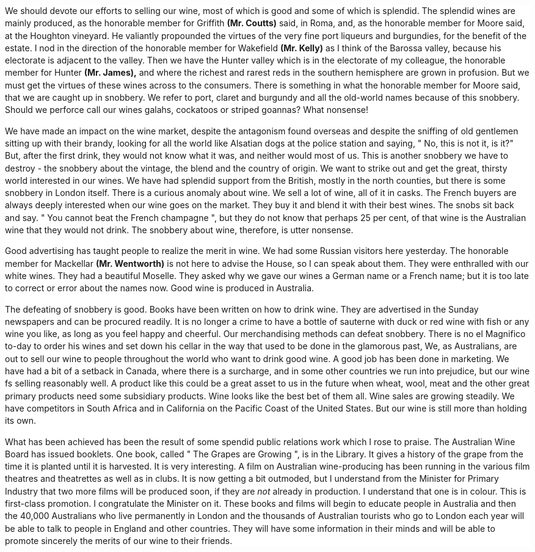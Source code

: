 We should devote our efforts to selling our wine, most of which is good and some of which is splendid. The splendid wines are mainly produced, as the honorable member for Griffith  **(Mr. Coutts)**  said, in Roma, and, as the honorable member for Moore said, at the Houghton vineyard. He valiantly propounded the virtues of the very fine port liqueurs and burgundies, for the benefit of the estate. I nod in the direction of the honorable member for Wakefield  **(Mr. Kelly)**  as I think of the Barossa valley, because his electorate is adjacent to the valley. Then we have the Hunter valley which is in the electorate of my colleague, the honorable member for Hunter  **(Mr. James),**  and where the richest and rarest reds in the southern hemisphere are grown in profusion. But we must get the virtues of these wines across to the consumers. There is something in what the honorable member for Moore said, that we are caught up in snobbery. We refer to port, claret and burgundy and all the old-world names because of this snobbery. Should we perforce call our wines galahs, cockatoos or striped goannas? What nonsense! 

We have made an impact on the wine market, despite the antagonism found overseas and despite the sniffing of old gentlemen sitting up with their brandy, looking for all the world like Alsatian dogs at the police station and saying, " No, this is not it, is it?" But, after the first drink, they would not know what it was, and neither would most of us. This is another snobbery we have to destroy - the snobbery about the vintage, the blend and the country of origin. We want to strike out and get the great, thirsty world interested in our wines. We have had splendid support from the British, mostly in the north counties, but there is some snobbery in London itself. There is a curious anomaly about wine. We sell a lot of wine, all of it in casks. The French buyers are always deeply interested when our wine goes on the market. They buy it and blend it with their best wines. The snobs sit back and say. " You cannot beat the French champagne ", but they do not know that perhaps 25 per cent, of that wine is the Australian wine that they would not drink. The snobbery about wine, therefore, is utter nonsense. 

Good advertising has taught people to realize the merit in wine. We had some Russian visitors here yesterday. The honorable member for Mackellar  **(Mr. Wentworth)**  is not here to advise the House, so I can speak about them. They were enthralled with our white wines. They had  a  beautiful Moselle. They asked why we gave our wines a German name or a French name; but it is too late to correct or error about the names now. Good wine is produced in Australia. 

The defeating of snobbery is good. Books have been written on how to drink wine. They are advertised in the Sunday newspapers and can be procured readily. It is no longer a crime to have a bottle of sauterne with duck or red wine with fish or any wine you like, as long as you feel happy and cheerful. Our merchandising methods can defeat snobbery. There is no el Magnifico to-day to order his wines and set down his cellar in the way that used to be done in the glamorous past, We, as Australians, are out to sell our wine to people throughout the world who want to drink good wine. A good job has been done in marketing. We have had a bit of a setback in Canada, where there is a surcharge, and in some other countries we run into prejudice, but our wine fs selling reasonably well. A product like this could be a great asset to us in the future when wheat, wool, meat and the other great primary products need some subsidiary products. Wine looks like the best bet of them all. Wine sales are growing steadily. We have competitors in South Africa and in California on the Pacific Coast of the United States. But our wine is still more than holding its own. 

What has been achieved has been the result of some spendid public relations work which I rose to praise. The Australian Wine Board has issued booklets. One book, called " The Grapes are Growing ", is in the Library. It gives a history of the grape from the time it is planted until it is harvested. It is very interesting. A film on Australian wine-producing has been running in the various film theatres and theatrettes as well as in clubs. It is now getting a bit outmoded, but I understand from the Minister for Primary Industry that two more films will be produced soon, if they are  *not*  already in production. I understand that one is in colour. This is first-class promotion. I congratulate the Minister on it. These books and films will begin to educate people in Australia and then the 40,000 Australians who live permanently in London and the thousands of Australian tourists who go to London each year will be able to talk to people in England and other countries. They will have some information in their minds and will be able to promote sincerely the merits of our wine to their friends. 
